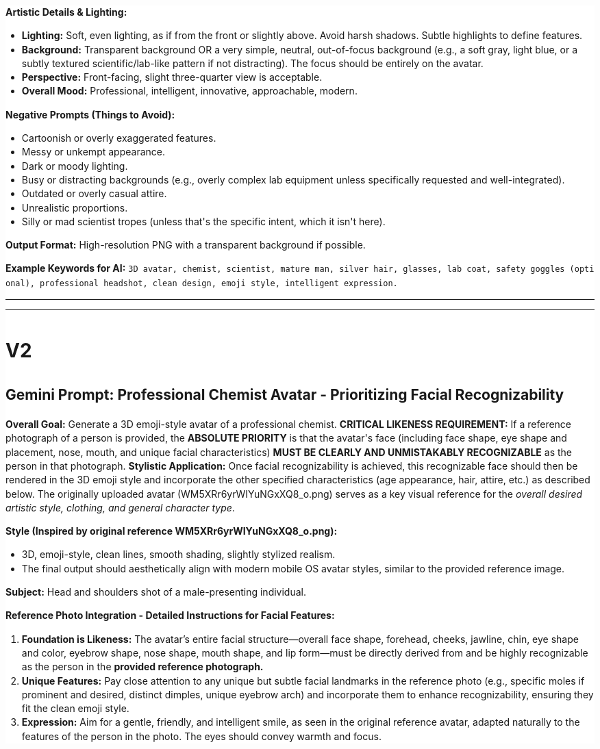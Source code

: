 **Artistic Details & Lighting:**
- **Lighting:** Soft, even lighting, as if from the front or slightly above. Avoid harsh shadows. Subtle highlights to define features.
- **Background:** Transparent background OR a very simple, neutral, out-of-focus background (e.g., a soft gray, light blue, or a subtly textured scientific/lab-like pattern if not distracting). The focus should be entirely on the avatar.
- **Perspective:** Front-facing, slight three-quarter view is acceptable.
- **Overall Mood:** Professional, intelligent, innovative, approachable, modern.

**Negative Prompts (Things to Avoid):**
- Cartoonish or overly exaggerated features.
- Messy or unkempt appearance.
- Dark or moody lighting.
- Busy or distracting backgrounds (e.g., overly complex lab equipment unless specifically requested and well-integrated).
- Outdated or overly casual attire.
- Unrealistic proportions.
- Silly or mad scientist tropes (unless that's the specific intent, which it isn't here).

**Output Format:** High-resolution PNG with a transparent background if possible.

**Example Keywords for AI:** `3D avatar, chemist, scientist, mature man, silver hair, glasses, lab coat, safety goggles (optional), professional headshot, clean design, emoji style, intelligent expression.`

---
---

# V2

## Gemini Prompt: Professional Chemist Avatar - Prioritizing Facial Recognizability

**Overall Goal:** Generate a 3D emoji-style avatar of a professional chemist. **CRITICAL LIKENESS REQUIREMENT:** If a reference photograph of a person is provided, the **ABSOLUTE PRIORITY** is that the avatar's face (including face shape, eye shape and placement, nose, mouth, and unique facial characteristics) **MUST BE CLEARLY AND UNMISTAKABLY RECOGNIZABLE** as the person in that photograph. **Stylistic Application:** Once facial recognizability is achieved, this recognizable face should then be rendered in the 3D emoji style and incorporate the other specified characteristics (age appearance, hair, attire, etc.) as described below. The originally uploaded avatar (WM5XRr6yrWIYuNGxXQ8_o.png) serves as a key visual reference for the _overall desired artistic style, clothing, and general character type_.

**Style (Inspired by original reference WM5XRr6yrWIYuNGxXQ8_o.png):**
- 3D, emoji-style, clean lines, smooth shading, slightly stylized realism.
- The final output should aesthetically align with modern mobile OS avatar styles, similar to the provided reference image.

**Subject:** Head and shoulders shot of a male-presenting individual.

**Reference Photo Integration - Detailed Instructions for Facial Features:**
1. **Foundation is Likeness:** The avatar’s entire facial structure—overall face shape, forehead, cheeks, jawline, chin, eye shape and color, eyebrow shape, nose shape, mouth shape, and lip form—must be directly derived from and be highly recognizable as the person in the **provided reference photograph.**
2. **Unique Features:** Pay close attention to any unique but subtle facial landmarks in the reference photo (e.g., specific moles if prominent and desired, distinct dimples, unique eyebrow arch) and incorporate them to enhance recognizability, ensuring they fit the clean emoji style.
3. **Expression:** Aim for a gentle, friendly, and intelligent smile, as seen in the original reference avatar, adapted naturally to the features of the person in the photo. The eyes should convey warmth and focus.
